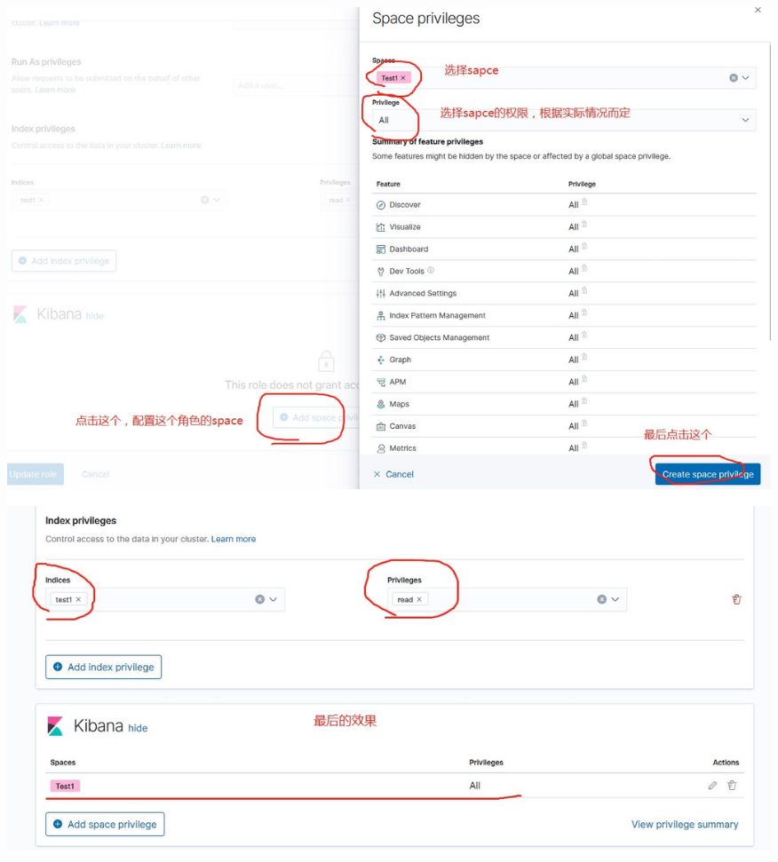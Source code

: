 ![202012182004hOlT9D](../uPic/%202020%2012%2018%2020%2004hOlT9D.jpg)

![20201218200444u75t](../uPic/%202020%2012%2018%2020%200444u75t.jpg)
